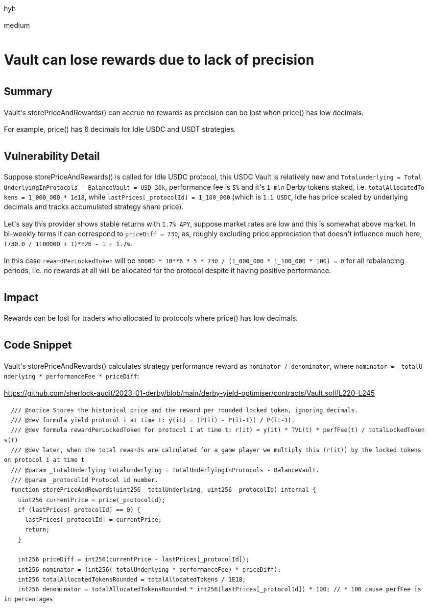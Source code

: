 hyh

medium

# Vault can lose rewards due to lack of precision

## Summary

Vault's storePriceAndRewards() can accrue no rewards as precision can be lost when price() has low decimals.

For example, price() has 6 decimals for Idle USDC and USDT strategies.

## Vulnerability Detail

Suppose storePriceAndRewards() is called for Idle USDC protocol, this USDC Vault is relatively new and `Totalunderlying = TotalUnderlyingInProtocols - BalanceVault = USD 30k`, performance fee is `5%` and it's `1 mln` Derby tokens staked, i.e. `totalAllocatedTokens = 1_000_000 * 1e18`, while `lastPrices[_protocolId] = 1_100_000` (which is `1.1 USDC`, Idle has price scaled by underlying decimals and tracks accumulated strategy share price).

Let's say this provider shows stable returns with `1.7% APY`, suppose market rates are low and this is somewhat above market. In bi-weekly terms it can correspond to `priceDiff = 730`, as, roughly excluding price appreciation that doesn't influence much here, `(730.0 / 1100000 + 1)**26 - 1 = 1.7%`.

In this case `rewardPerLockedToken` will be `30000 * 10**6 * 5 * 730 / (1_000_000 * 1_100_000 * 100) = 0` for all rebalancing periods, i.e. no rewards at all will be allocated for the protocol despite it having positive performance.

## Impact

Rewards can be lost for traders who allocated to protocols where price() has low decimals.

## Code Snippet

Vault's storePriceAndRewards() calculates strategy performance reward as `nominator / denominator`, where `nominator = _totalUnderlying * performanceFee * priceDiff`:

https://github.com/sherlock-audit/2023-01-derby/blob/main/derby-yield-optimiser/contracts/Vault.sol#L220-L245

```solidity
  /// @notice Stores the historical price and the reward per rounded locked token, ignoring decimals.
  /// @dev formula yield protocol i at time t: y(it) = (P(it) - P(it-1)) / P(it-1).
  /// @dev formula rewardPerLockedToken for protocol i at time t: r(it) = y(it) * TVL(t) * perfFee(t) / totalLockedTokens(t)
  /// @dev later, when the total rewards are calculated for a game player we multiply this (r(it)) by the locked tokens on protocol i at time t
  /// @param _totalUnderlying Totalunderlying = TotalUnderlyingInProtocols - BalanceVault.
  /// @param _protocolId Protocol id number.
  function storePriceAndRewards(uint256 _totalUnderlying, uint256 _protocolId) internal {
    uint256 currentPrice = price(_protocolId);
    if (lastPrices[_protocolId] == 0) {
      lastPrices[_protocolId] = currentPrice;
      return;
    }

    int256 priceDiff = int256(currentPrice - lastPrices[_protocolId]);
    int256 nominator = (int256(_totalUnderlying * performanceFee) * priceDiff);
    int256 totalAllocatedTokensRounded = totalAllocatedTokens / 1E18;
    int256 denominator = totalAllocatedTokensRounded * int256(lastPrices[_protocolId]) * 100; // * 100 cause perfFee is in percentages

```
